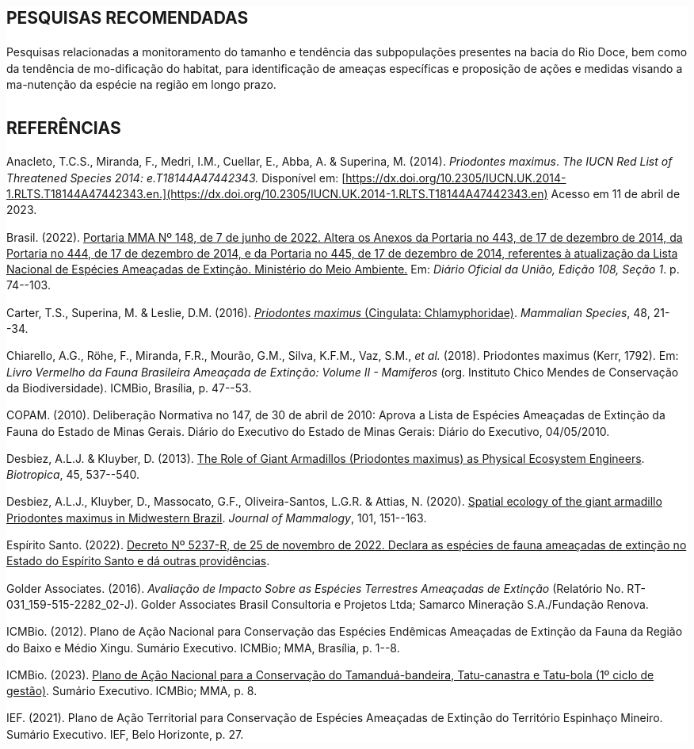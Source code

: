 ## PESQUISAS RECOMENDADAS

Pesquisas relacionadas a monitoramento do tamanho e tendência das subpopulações presentes na bacia do Rio Doce, bem como da tendência de mo-dificação do habitat, para identificação de ameaças específicas e proposição de ações e medidas visando a ma-nutenção da espécie na região em longo prazo.

## REFERÊNCIAS

Anacleto, T.C.S., Miranda, F., Medri, I.M., Cuellar, E., Abba, A. & Superina, M. (2014). *Priodontes maximus*. *The IUCN Red List of Threatened Species 2014: e.T18144A47442343.* Disponível em: [https://dx.doi.org/10.2305/IUCN.UK.2014-1.RLTS.T18144A47442343.en.](https://dx.doi.org/10.2305/IUCN.UK.2014-1.RLTS.T18144A47442343.en) Acesso em 11 de abril de 2023.

Brasil. (2022). [Portaria MMA Nº 148, de 7 de junho de 2022. Altera os Anexos da Portaria no 443, de 17 de dezembro de 2014, da Portaria no 444, de 17 de dezembro de 2014, e da Portaria no 445, de 17 de dezembro de 2014, referentes à atualização da Lista Nacional de Espécies Ameaçadas de Extinção. Ministério do Meio Ambiente.](https://in.gov.br/en/web/dou/-/portaria-mma-n-148-de-7-de-junho-de-2022-406272733) Em: *Diário Oficial da União, Edição 108, Seção 1*. p. 74--103.

Carter, T.S., Superina, M. & Leslie, D.M. (2016). [*Priodontes maximus* (Cingulata: Chlamyphoridae)](https://doi.org/10.1093/mspecies/sew002).  *Mammalian Species*, 48, 21--34.

Chiarello, A.G., Röhe, F., Miranda, F.R., Mourão, G.M., Silva, K.F.M., Vaz, S.M., *et al.* (2018). Priodontes maximus (Kerr, 1792). Em: *Livro Vermelho da Fauna Brasileira Ameaçada de Extinção: Volume II - Mamíferos* (org. Instituto Chico Mendes de Conservação da Biodiversidade). ICMBio, Brasília, p. 47--53.

COPAM. (2010). Deliberação Normativa no 147, de 30 de abril de 2010: Aprova a Lista de Espécies Ameaçadas de Extinção da Fauna do Estado de Minas Gerais. Diário do Executivo do Estado de Minas Gerais: Diário do Executivo, 04/05/2010.

Desbiez, A.L.J. & Kluyber, D. (2013). [The Role of Giant Armadillos (Priodontes maximus) as Physical Ecosystem Engineers](https://doi.org/10.1111/btp.12052). *Biotropica*, 45, 537--540.

Desbiez, A.L.J., Kluyber, D., Massocato, G.F., Oliveira-Santos, L.G.R. & Attias, N. (2020). [Spatial ecology of the giant armadillo Priodontes maximus in Midwestern Brazil](https://doi.org/10.1093/jmammal/gyz172).  *Journal of Mammalogy*, 101, 151--163.

Espírito Santo. (2022). [Decreto Nº 5237-R, de 25 de novembro de 2022.  Declara as espécies de fauna ameaçadas de extinção no Estado do Espírito Santo e dá outras providências](https://iema.es.gov.br/Media/iema/FAUNA/Decreto%205237-R_2022_25-Nov%20-%20Fauna%20(s-peixes)%20-%20Lista%20de%20Esp%C3%A9cies%20Amea%C3%A7adas%20de%20Extin%C3%A7%C3%A3o.pdf).

Golder Associates. (2016). *Avaliação de Impacto Sobre as Espécies Terrestres Ameaçadas de Extinção* (Relatório No.  RT-031_159-515-2282_02-J). Golder Associates Brasil Consultoria e Projetos Ltda; Samarco Mineração S.A./Fundação Renova.

ICMBio. (2012). Plano de Ação Nacional para Conservação das Espécies Endêmicas Ameaçadas de Extinção da Fauna da Região do Baixo e Médio Xingu. Sumário Executivo. ICMBio; MMA, Brasília, p. 1--8.

ICMBio. (2023). [Plano de Ação Nacional para a Conservação do Tamanduá-bandeira, Tatu-canastra e Tatu-bola (1º ciclo de gestão)](https://www.gov.br/icmbio/pt-br/assuntos/biodiversidade/pan/pan-tamandua-e-tatus/1-ciclo/pan-tamandua-e-tatus-sumario).  Sumário Executivo. ICMBio; MMA, p. 8.

IEF. (2021). Plano de Ação Territorial para Conservação de Espécies Ameaçadas de Extinção do Território Espinhaço Mineiro. Sumário Executivo. IEF, Belo Horizonte, p. 27.
